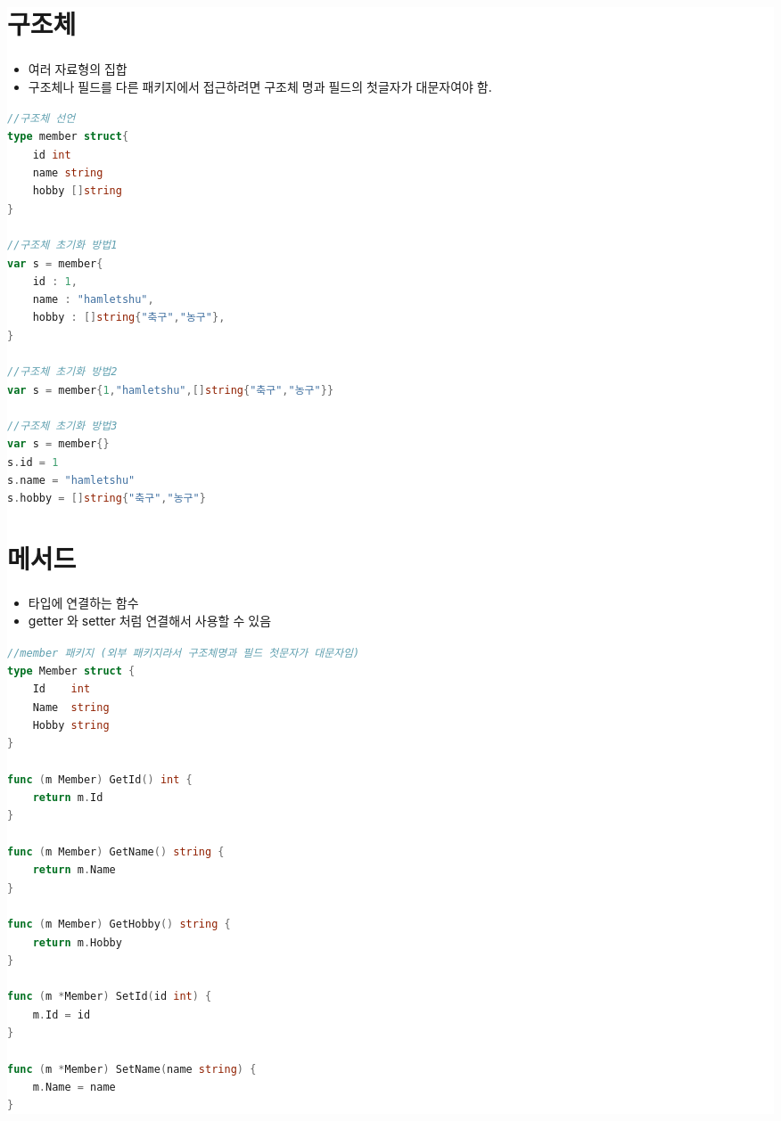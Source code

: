 # 구조체

- 여러 자료형의 집합
- 구조체나 필드를 다른 패키지에서 접근하려면 구조체 명과 필드의 첫글자가 대문자여야 함.

```go
//구조체 선언
type member struct{
	id int
	name string
	hobby []string
}

//구조체 초기화 방법1
var s = member{
	id : 1,
	name : "hamletshu",
	hobby : []string{"축구","농구"},
}

//구조체 초기화 방법2
var s = member{1,"hamletshu",[]string{"축구","농구"}}

//구조체 초기화 방법3
var s = member{}
s.id = 1
s.name = "hamletshu"
s.hobby = []string{"축구","농구"}
```

# 메서드

- 타입에 연결하는 함수
- getter 와 setter 처럼 연결해서 사용할 수 있음

```go
//member 패키지 (외부 패키지라서 구조체명과 필드 첫문자가 대문자임)
type Member struct {
	Id    int
	Name  string
	Hobby string
}

func (m Member) GetId() int {
	return m.Id
}

func (m Member) GetName() string {
	return m.Name
}

func (m Member) GetHobby() string {
	return m.Hobby
}

func (m *Member) SetId(id int) {
	m.Id = id
}

func (m *Member) SetName(name string) {
	m.Name = name
}

```